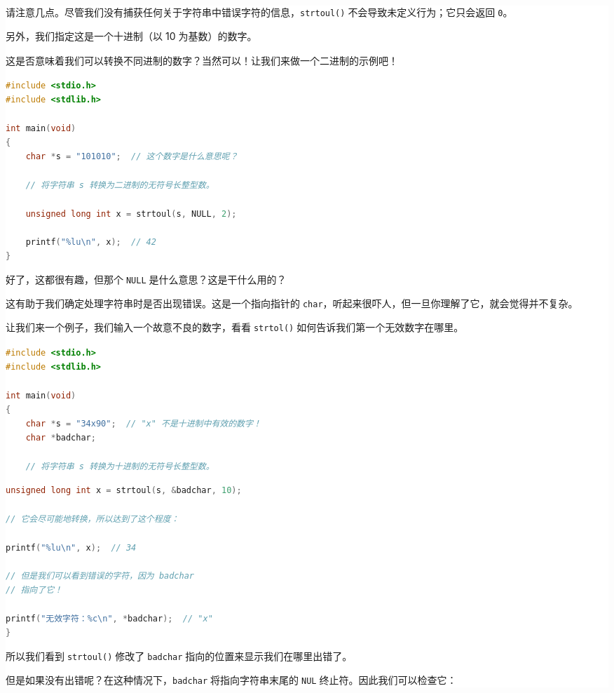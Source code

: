 请注意几点。尽管我们没有捕获任何关于字符串中错误字符的信息，`strtoul()` 不会导致未定义行为；它只会返回 `0`。

另外，我们指定这是一个十进制（以 10 为基数）的数字。

这是否意味着我们可以转换不同进制的数字？当然可以！让我们来做一个二进制的示例吧！

``` {.c .numberLines}
#include <stdio.h>
#include <stdlib.h>

int main(void)
{
    char *s = "101010";  // 这个数字是什么意思呢？

    // 将字符串 s 转换为二进制的无符号长整型数。

    unsigned long int x = strtoul(s, NULL, 2);

    printf("%lu\n", x);  // 42
}
```

好了，这都很有趣，但那个 `NULL` 是什么意思？这是干什么用的？

这有助于我们确定处理字符串时是否出现错误。这是一个指向指针的 `char`，听起来很吓人，但一旦你理解了它，就会觉得并不复杂。

让我们来一个例子，我们输入一个故意不良的数字，看看 `strtol()` 如何告诉我们第一个无效数字在哪里。

``` {.c .numberLines}
#include <stdio.h>
#include <stdlib.h>

int main(void)
{
    char *s = "34x90";  // "x" 不是十进制中有效的数字！
    char *badchar;

    // 将字符串 s 转换为十进制的无符号长整型数。
```

```c
unsigned long int x = strtoul(s, &badchar, 10);

// 它会尽可能地转换，所以达到了这个程度：

printf("%lu\n", x);  // 34

// 但是我们可以看到错误的字符，因为 badchar
// 指向了它！

printf("无效字符：%c\n", *badchar);  // "x"
}
```

所以我们看到 `strtoul()` 修改了 `badchar` 指向的位置来显示我们在哪里出错了。

但是如果没有出错呢？在这种情况下，`badchar` 将指向字符串末尾的 `NUL` 终止符。因此我们可以检查它：
